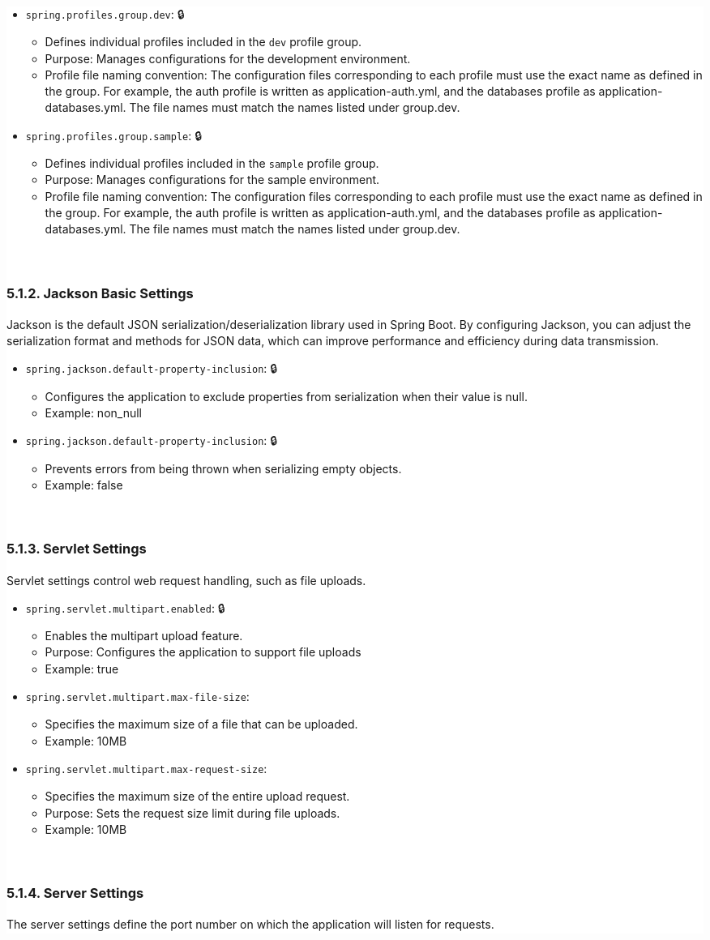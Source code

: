 * `spring.profiles.group.dev`: 🔒
  - Defines individual profiles included in the `dev` profile group.
  - Purpose: Manages configurations for the development environment.
  - Profile file naming convention: The configuration files corresponding to each profile must use the exact name as defined in the group. For example, the auth profile is written as application-auth.yml, and the databases profile as application-databases.yml. The file names must match the names listed under group.dev.

* `spring.profiles.group.sample`: 🔒
  - Defines individual profiles included in the `sample` profile group.
  - Purpose: Manages configurations for the sample environment.
  - Profile file naming convention: The configuration files corresponding to each profile must use the exact name as defined in the group. For example, the auth profile is written as application-auth.yml, and the databases profile as application-databases.yml. The file names must match the names listed under group.dev.

<br/>

### 5.1.2. Jackson Basic Settings

Jackson is the default JSON serialization/deserialization library used in Spring Boot. By configuring Jackson, you can adjust the serialization format and methods for JSON data, which can improve performance and efficiency during data transmission.

* `spring.jackson.default-property-inclusion`: 🔒 
    - Configures the application to exclude properties from serialization when their value is null.
    - Example: non_null

* `spring.jackson.default-property-inclusion`: 🔒 
    - Prevents errors from being thrown when serializing empty objects.
    - Example: false

<br/>

### 5.1.3. Servlet Settings
Servlet settings control web request handling, such as file uploads.

* `spring.servlet.multipart.enabled`: 🔒 
    - Enables the multipart upload feature.
    - Purpose: Configures the application to support file uploads
    - Example: true

* `spring.servlet.multipart.max-file-size`: 
    - Specifies the maximum size of a file that can be uploaded.
    - Example: 10MB

* `spring.servlet.multipart.max-request-size`: 
    - Specifies the maximum size of the entire upload request.
    - Purpose: Sets the request size limit during file uploads.
    - Example: 10MB

<br/>

### 5.1.4. Server Settings
The server settings define the port number on which the application will listen for requests.
